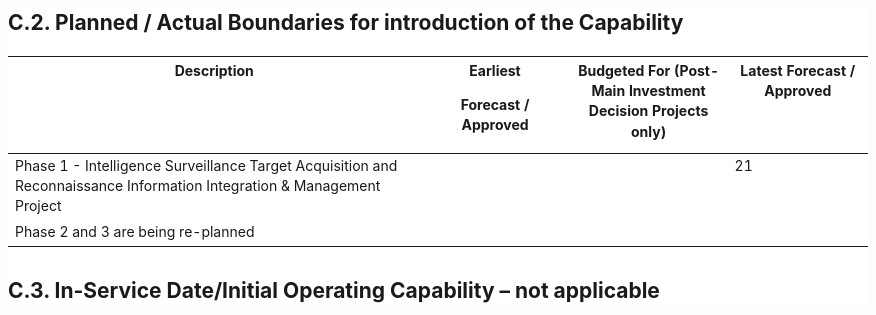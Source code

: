 ## C.2. Planned / Actual Boundaries for introduction of the Capability

<table>
<colgroup>
<col style="width: 47%" />
<col style="width: 17%" />
<col style="width: 18%" />
<col style="width: 16%" />
</colgroup>
<thead>
<tr>
<th>Description</th>
<th>Earliest

Forecast /
Approved
</th>
<th>
Budgeted For (Post-Main Investment Decision Projects only)
</th>
<th>
Latest Forecast /
Approved
</th>
</tr>
</thead>
<tbody>
<tr>
<td>Phase 1 - Intelligence Surveillance Target Acquisition and Reconnaissance Information Integration &amp;
Management Project</td>
<td>

</td>
<td></td>
<td>
21
</td>
</tr>
<tr>
<td>Phase 2 and 3 are being re-planned</td>
<td></td>
<td></td>
<td></td>
</tr>
</tbody>
</table>

## C.3. In-Service Date/Initial Operating Capability – not applicable
